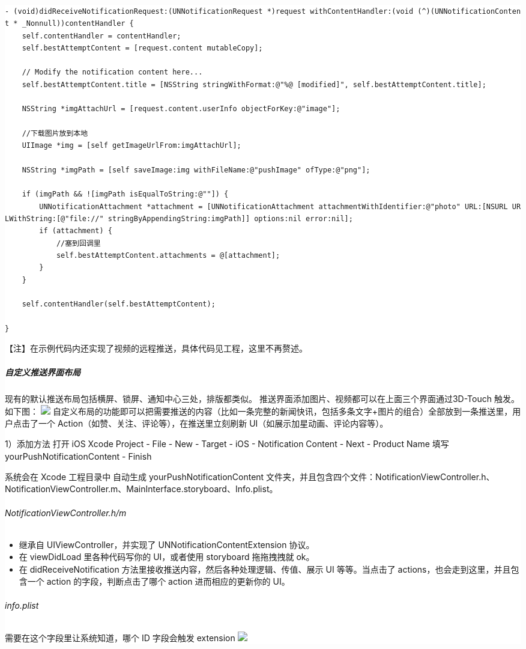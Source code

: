 ```objc
- (void)didReceiveNotificationRequest:(UNNotificationRequest *)request withContentHandler:(void (^)(UNNotificationContent * _Nonnull))contentHandler {
    self.contentHandler = contentHandler;
    self.bestAttemptContent = [request.content mutableCopy];
    
    // Modify the notification content here...
    self.bestAttemptContent.title = [NSString stringWithFormat:@"%@ [modified]", self.bestAttemptContent.title];
    
    NSString *imgAttachUrl = [request.content.userInfo objectForKey:@"image"];
    
    //下载图片放到本地
    UIImage *img = [self getImageUrlFrom:imgAttachUrl];
    
    NSString *imgPath = [self saveImage:img withFileName:@"pushImage" ofType:@"png"];
    
    if (imgPath && ![imgPath isEqualToString:@""]) {
        UNNotificationAttachment *attachment = [UNNotificationAttachment attachmentWithIdentifier:@"photo" URL:[NSURL URLWithString:[@"file://" stringByAppendingString:imgPath]] options:nil error:nil];
        if (attachment) {
            //塞到回调里
            self.bestAttemptContent.attachments = @[attachment];
        }
    }
    
    self.contentHandler(self.bestAttemptContent);

}
```
【注】在示例代码内还实现了视频的远程推送，具体代码见工程，这里不再赘述。
##### 自定义推送界面布局
现有的默认推送布局包括横屏、锁屏、通知中心三处，排版都类似。
推送界面添加图片、视频都可以在上面三个界面通过3D-Touch 触发。如下图：
![](https://upload-images.jianshu.io/upload_images/1944178-4c1e7ae1c5744115.gif?imageMogr2/auto-orient/strip%7CimageView2/2/w/350)
自定义布局的功能即可以把需要推送的内容（比如一条完整的新闻快讯，包括多条文字+图片的组合）全部放到一条推送里，用户点击了一个 Action（如赞、关注、评论等），在推送里立刻刷新 UI（如展示加星动画、评论内容等）。

1）添加方法
打开 iOS Xcode Project - File - New - Target - iOS - Notification Content - Next - Product Name 填写 yourPushNotificationContent - Finish

系统会在 Xcode 工程目录中 自动生成 yourPushNotificationContent 文件夹，并且包含四个文件：NotificationViewController.h、NotificationViewController.m、MainInterface.storyboard、Info.plist。
###### NotificationViewController.h/m
* 继承自 UIViewController，并实现了 UNNotificationContentExtension 协议。
* 在 viewDidLoad 里各种代码写你的 UI，或者使用 storyboard 拖拖拽拽就 ok。
* 在 didReceiveNotification 方法里接收推送内容，然后各种处理逻辑、传值、展示 UI 等等。当点击了 actions，也会走到这里，并且包含一个 action 的字段，判断点击了哪个 action 进而相应的更新你的 UI。

###### info.plist
需要在这个字段里让系统知道，哪个 ID 字段会触发 extension
![](https://s1.ax1x.com/2018/06/13/COaBb6.png)
